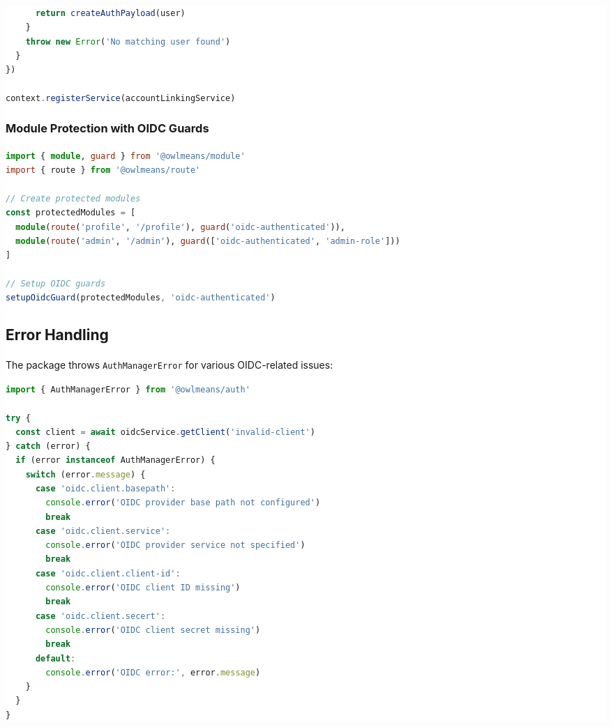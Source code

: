 ```typescript
      return createAuthPayload(user)
    }
    throw new Error('No matching user found')
  }
})

context.registerService(accountLinkingService)
```

### Module Protection with OIDC Guards

```typescript
import { module, guard } from '@owlmeans/module'
import { route } from '@owlmeans/route'

// Create protected modules
const protectedModules = [
  module(route('profile', '/profile'), guard('oidc-authenticated')),
  module(route('admin', '/admin'), guard(['oidc-authenticated', 'admin-role']))
]

// Setup OIDC guards
setupOidcGuard(protectedModules, 'oidc-authenticated')
```

## Error Handling

The package throws `AuthManagerError` for various OIDC-related issues:

```typescript
import { AuthManagerError } from '@owlmeans/auth'

try {
  const client = await oidcService.getClient('invalid-client')
} catch (error) {
  if (error instanceof AuthManagerError) {
    switch (error.message) {
      case 'oidc.client.basepath':
        console.error('OIDC provider base path not configured')
        break
      case 'oidc.client.service':
        console.error('OIDC provider service not specified')
        break
      case 'oidc.client.client-id':
        console.error('OIDC client ID missing')
        break
      case 'oidc.client.secert':
        console.error('OIDC client secret missing')
        break
      default:
        console.error('OIDC error:', error.message)
    }
  }
}
```
